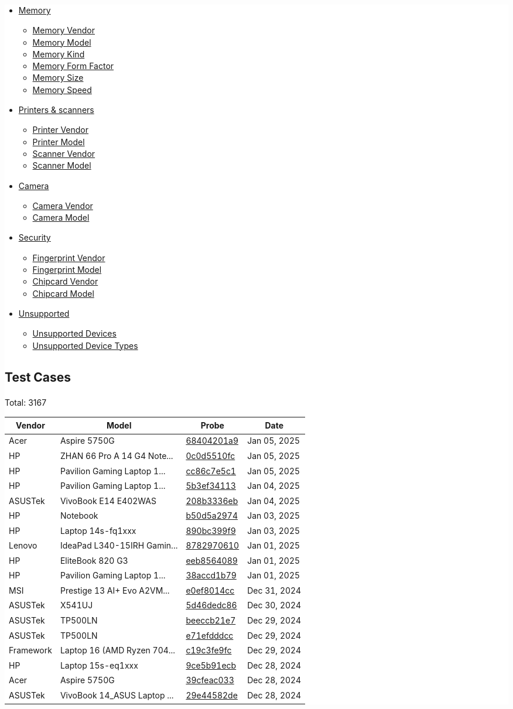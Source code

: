 * [ Memory ](#memory)
  - [ Memory Vendor            ](#memory-vendor)
  - [ Memory Model             ](#memory-model)
  - [ Memory Kind              ](#memory-kind)
  - [ Memory Form Factor       ](#memory-form-factor)
  - [ Memory Size              ](#memory-size)
  - [ Memory Speed             ](#memory-speed)

* [ Printers & scanners ](#printers--scanners)
  - [ Printer Vendor           ](#printer-vendor)
  - [ Printer Model            ](#printer-model)
  - [ Scanner Vendor           ](#scanner-vendor)
  - [ Scanner Model            ](#scanner-model)

* [ Camera ](#camera)
  - [ Camera Vendor            ](#camera-vendor)
  - [ Camera Model             ](#camera-model)

* [ Security ](#security)
  - [ Fingerprint Vendor       ](#fingerprint-vendor)
  - [ Fingerprint Model        ](#fingerprint-model)
  - [ Chipcard Vendor          ](#chipcard-vendor)
  - [ Chipcard Model           ](#chipcard-model)

* [ Unsupported ](#unsupported)
  - [ Unsupported Devices      ](#unsupported-devices)
  - [ Unsupported Device Types ](#unsupported-device-types)


Test Cases
----------

Total: 3167

| Vendor        | Model                       | Probe                                                      | Date         |
|---------------|-----------------------------|------------------------------------------------------------|--------------|
| Acer          | Aspire 5750G                | [68404201a9](https://linux-hardware.org/?probe=68404201a9) | Jan 05, 2025 |
| HP            | ZHAN 66 Pro A 14 G4 Note... | [0c0d5510fc](https://linux-hardware.org/?probe=0c0d5510fc) | Jan 05, 2025 |
| HP            | Pavilion Gaming Laptop 1... | [cc86c7e5c1](https://linux-hardware.org/?probe=cc86c7e5c1) | Jan 05, 2025 |
| HP            | Pavilion Gaming Laptop 1... | [5b3ef34113](https://linux-hardware.org/?probe=5b3ef34113) | Jan 04, 2025 |
| ASUSTek       | VivoBook E14 E402WAS        | [208b3336eb](https://linux-hardware.org/?probe=208b3336eb) | Jan 04, 2025 |
| HP            | Notebook                    | [b50d5a2974](https://linux-hardware.org/?probe=b50d5a2974) | Jan 03, 2025 |
| HP            | Laptop 14s-fq1xxx           | [890bc399f9](https://linux-hardware.org/?probe=890bc399f9) | Jan 03, 2025 |
| Lenovo        | IdeaPad L340-15IRH Gamin... | [8782970610](https://linux-hardware.org/?probe=8782970610) | Jan 01, 2025 |
| HP            | EliteBook 820 G3            | [eeb8564089](https://linux-hardware.org/?probe=eeb8564089) | Jan 01, 2025 |
| HP            | Pavilion Gaming Laptop 1... | [38accd1b79](https://linux-hardware.org/?probe=38accd1b79) | Jan 01, 2025 |
| MSI           | Prestige 13 AI+ Evo A2VM... | [e0ef8014cc](https://linux-hardware.org/?probe=e0ef8014cc) | Dec 31, 2024 |
| ASUSTek       | X541UJ                      | [5d46dedc86](https://linux-hardware.org/?probe=5d46dedc86) | Dec 30, 2024 |
| ASUSTek       | TP500LN                     | [beeccb21e7](https://linux-hardware.org/?probe=beeccb21e7) | Dec 29, 2024 |
| ASUSTek       | TP500LN                     | [e71efdddcc](https://linux-hardware.org/?probe=e71efdddcc) | Dec 29, 2024 |
| Framework     | Laptop 16 (AMD Ryzen 704... | [c19c3fe9fc](https://linux-hardware.org/?probe=c19c3fe9fc) | Dec 29, 2024 |
| HP            | Laptop 15s-eq1xxx           | [9ce5b91ecb](https://linux-hardware.org/?probe=9ce5b91ecb) | Dec 28, 2024 |
| Acer          | Aspire 5750G                | [39cfeac033](https://linux-hardware.org/?probe=39cfeac033) | Dec 28, 2024 |
| ASUSTek       | VivoBook 14_ASUS Laptop ... | [29e44582de](https://linux-hardware.org/?probe=29e44582de) | Dec 28, 2024 |